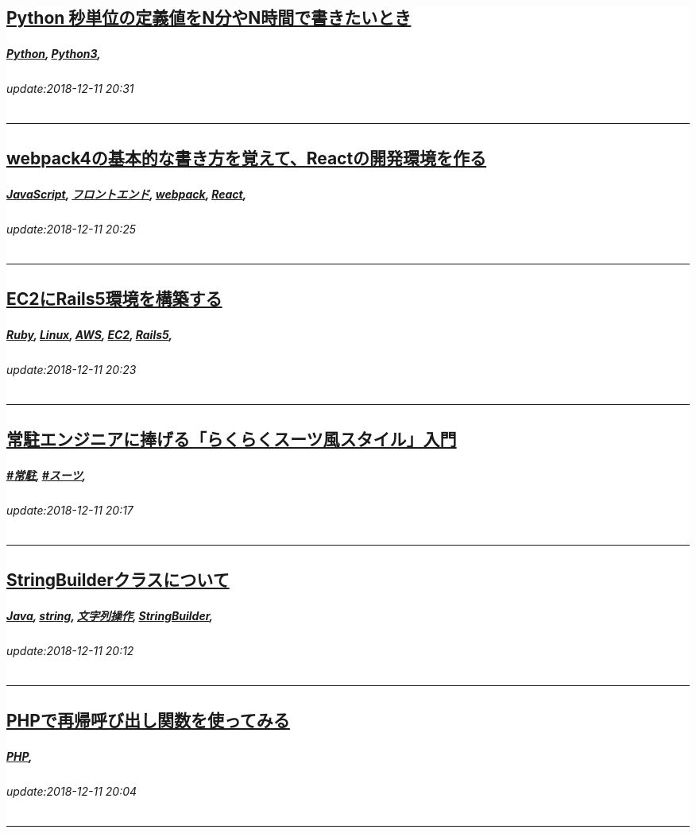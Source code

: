 ## [Python 秒単位の定義値をN分やN時間で書きたいとき](https://qiita.com/chunkof/items/d4462b65d8c632b953f1)
##### [Python](https://qiita.com/tags/Python), [Python3](https://qiita.com/tags/Python3), 
###### update:2018-12-11 20:31
---
## [webpack4の基本的な書き方を覚えて、Reactの開発環境を作る](https://qiita.com/aobae/items/29bcee935502b5017861)
##### [JavaScript](https://qiita.com/tags/JavaScript), [フロントエンド](https://qiita.com/tags/フロントエンド), [webpack](https://qiita.com/tags/webpack), [React](https://qiita.com/tags/React), 
###### update:2018-12-11 20:25
---
## [EC2にRails5環境を構築する](https://qiita.com/bougainvillea/items/4fe3e68547f343c3ef05)
##### [Ruby](https://qiita.com/tags/Ruby), [Linux](https://qiita.com/tags/Linux), [AWS](https://qiita.com/tags/AWS), [EC2](https://qiita.com/tags/EC2), [Rails5](https://qiita.com/tags/Rails5), 
###### update:2018-12-11 20:23
---
## [常駐エンジニアに捧げる「らくらくスーツ風スタイル」入門](https://qiita.com/ohtakazuki/items/a1c63b8d20e16446460a)
##### [#常駐](https://qiita.com/tags/#常駐), [#スーツ](https://qiita.com/tags/#スーツ), 
###### update:2018-12-11 20:17
---
## [StringBuilderクラスについて](https://qiita.com/atsuk0r0/items/1208b5fead98676bc3c7)
##### [Java](https://qiita.com/tags/Java), [string](https://qiita.com/tags/string), [文字列操作](https://qiita.com/tags/文字列操作), [StringBuilder](https://qiita.com/tags/StringBuilder), 
###### update:2018-12-11 20:12
---
## [PHPで再帰呼び出し関数を使ってみる](https://qiita.com/t-kudo9/items/7e220f26240f565b9d49)
##### [PHP](https://qiita.com/tags/PHP), 
###### update:2018-12-11 20:04
---

